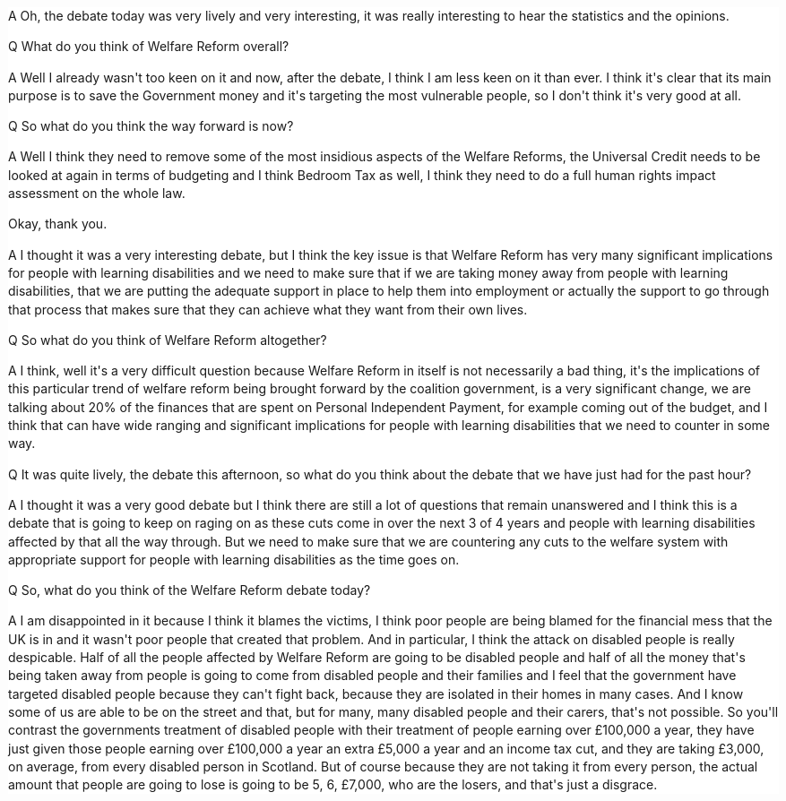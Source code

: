 A Oh, the debate today was very lively and very interesting, it was really interesting to hear the statistics and the opinions.

Q What do you think of Welfare Reform overall?

A Well I already wasn't too keen on it and now, after the debate, I think I am less keen on it than ever. I think it's clear that its main purpose is to save the Government money and it's targeting the most vulnerable people, so I don't think it's very good at all.

Q So what do you think the way forward is now?

A Well I think they need to remove some of the most insidious aspects of the Welfare Reforms, the Universal Credit needs to be looked at again in terms of budgeting and I think Bedroom Tax as well, I think they need to do a full human rights impact assessment on the whole law.

Okay, thank you.

A I thought it was a very interesting debate, but I think the key issue is that Welfare Reform has very many significant implications for people with learning disabilities and we need to make sure that if we are taking money away from people with learning disabilities, that we are putting the adequate support in place to help them into employment or actually the support to go through that process that makes sure that they can achieve what they want from their own lives.

Q So what do you think of Welfare Reform altogether?

A I think, well it's a very difficult question because Welfare Reform in itself is not necessarily a bad thing, it's the implications of this particular trend of welfare reform being brought forward by the coalition government, is a very significant change, we are talking about 20% of the finances that are spent on Personal Independent Payment, for example coming out of the budget, and I think that can have wide ranging and significant implications for people with learning disabilities that we need to counter in some way.

Q It was quite lively, the debate this afternoon, so what do you think about the debate that we have just had for the past hour?

A I thought it was a very good debate but I think there are still a lot of questions that remain unanswered and I think this is a debate that is going to keep on raging on as these cuts come in over the next 3 of 4 years and people with learning disabilities affected by that all the way through. But we need to make sure that we are countering any cuts to the welfare system with appropriate support for people with learning disabilities as the time goes on.

Q So, what do you think of the Welfare Reform debate today?

A I am disappointed in it because I think it blames the victims, I think poor people are being blamed for the financial mess that the UK is in and it wasn't poor people that created that problem. And in particular, I think the attack on disabled people is really despicable. Half of all the people affected by Welfare Reform are going to be disabled people and half of all the money that's being taken away from people is going to come from disabled people and their families and I feel that the government have targeted disabled people because they can't fight back, because they are isolated in their homes in many cases. And I know some of us are able to be on the street and that, but for many, many disabled people and their carers, that's not possible. So you'll contrast the governments treatment of disabled people with their treatment of people earning over £100,000 a year, they have just given those people earning over £100,000 a year an extra £5,000 a year and an income tax cut, and they are taking £3,000, on average, from every disabled person in Scotland. But of course because they are not taking it from every person, the actual amount that people are going to lose is going to be 5, 6, £7,000, who are the losers, and that's just a disgrace.

